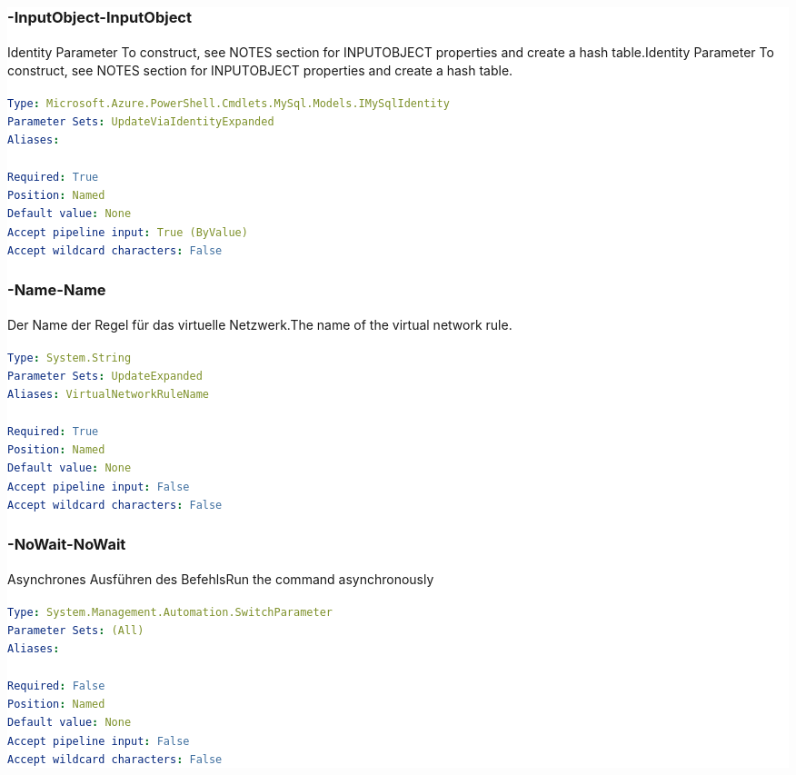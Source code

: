 ### <span data-ttu-id="62aff-121">-InputObject</span><span class="sxs-lookup"><span data-stu-id="62aff-121">-InputObject</span></span>
<span data-ttu-id="62aff-122">Identity Parameter To construct, see NOTES section for INPUTOBJECT properties and create a hash table.</span><span class="sxs-lookup"><span data-stu-id="62aff-122">Identity Parameter To construct, see NOTES section for INPUTOBJECT properties and create a hash table.</span></span>

```yaml
Type: Microsoft.Azure.PowerShell.Cmdlets.MySql.Models.IMySqlIdentity
Parameter Sets: UpdateViaIdentityExpanded
Aliases:

Required: True
Position: Named
Default value: None
Accept pipeline input: True (ByValue)
Accept wildcard characters: False
```

### <span data-ttu-id="62aff-123">-Name</span><span class="sxs-lookup"><span data-stu-id="62aff-123">-Name</span></span>
<span data-ttu-id="62aff-124">Der Name der Regel für das virtuelle Netzwerk.</span><span class="sxs-lookup"><span data-stu-id="62aff-124">The name of the virtual network rule.</span></span>

```yaml
Type: System.String
Parameter Sets: UpdateExpanded
Aliases: VirtualNetworkRuleName

Required: True
Position: Named
Default value: None
Accept pipeline input: False
Accept wildcard characters: False
```

### <span data-ttu-id="62aff-125">-NoWait</span><span class="sxs-lookup"><span data-stu-id="62aff-125">-NoWait</span></span>
<span data-ttu-id="62aff-126">Asynchrones Ausführen des Befehls</span><span class="sxs-lookup"><span data-stu-id="62aff-126">Run the command asynchronously</span></span>

```yaml
Type: System.Management.Automation.SwitchParameter
Parameter Sets: (All)
Aliases:

Required: False
Position: Named
Default value: None
Accept pipeline input: False
Accept wildcard characters: False
```
